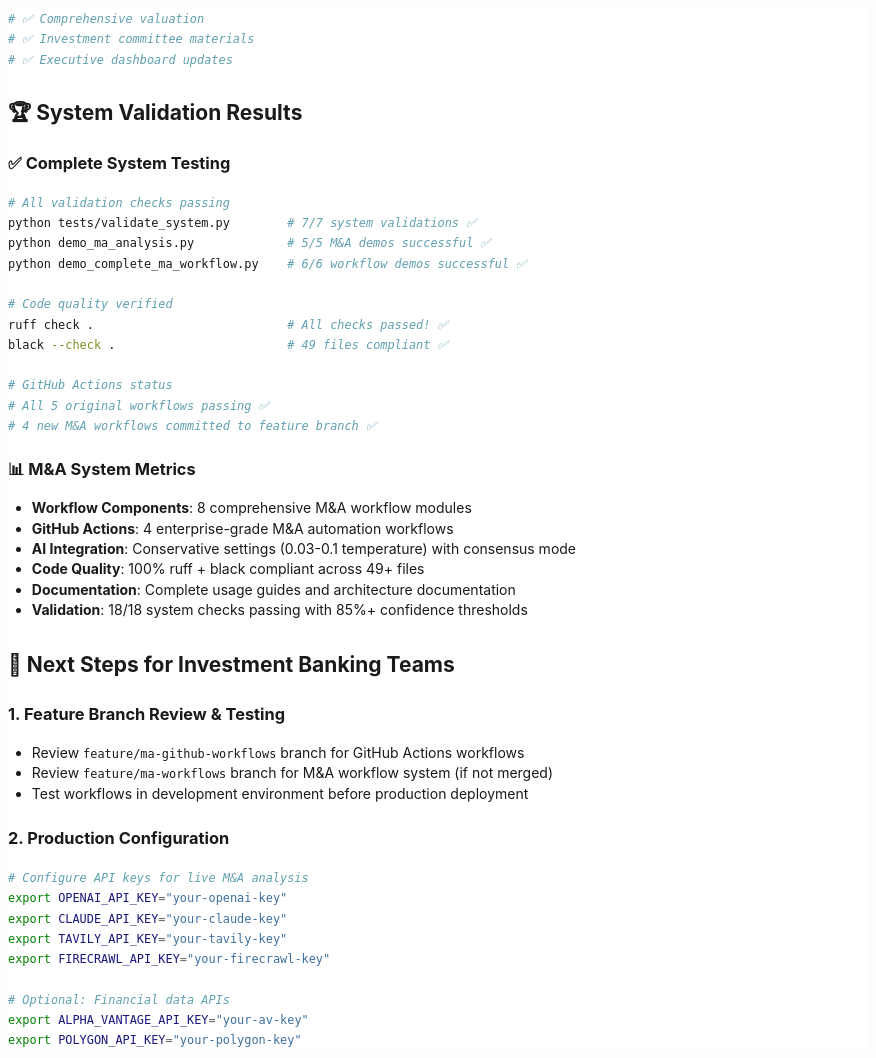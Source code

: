 ```bash
# ✅ Comprehensive valuation
# ✅ Investment committee materials
# ✅ Executive dashboard updates
```

## 🏆 System Validation Results

### ✅ Complete System Testing
```bash
# All validation checks passing
python tests/validate_system.py        # 7/7 system validations ✅
python demo_ma_analysis.py             # 5/5 M&A demos successful ✅
python demo_complete_ma_workflow.py    # 6/6 workflow demos successful ✅

# Code quality verified
ruff check .                           # All checks passed! ✅
black --check .                        # 49 files compliant ✅

# GitHub Actions status
# All 5 original workflows passing ✅
# 4 new M&A workflows committed to feature branch ✅
```

### 📊 M&A System Metrics
- **Workflow Components**: 8 comprehensive M&A workflow modules
- **GitHub Actions**: 4 enterprise-grade M&A automation workflows  
- **AI Integration**: Conservative settings (0.03-0.1 temperature) with consensus mode
- **Code Quality**: 100% ruff + black compliant across 49+ files
- **Documentation**: Complete usage guides and architecture documentation
- **Validation**: 18/18 system checks passing with 85%+ confidence thresholds

## 🚀 Next Steps for Investment Banking Teams

### 1. **Feature Branch Review & Testing**
- Review `feature/ma-github-workflows` branch for GitHub Actions workflows
- Review `feature/ma-workflows` branch for M&A workflow system (if not merged)
- Test workflows in development environment before production deployment

### 2. **Production Configuration**
```bash
# Configure API keys for live M&A analysis
export OPENAI_API_KEY="your-openai-key"
export CLAUDE_API_KEY="your-claude-key"  
export TAVILY_API_KEY="your-tavily-key"
export FIRECRAWL_API_KEY="your-firecrawl-key"

# Optional: Financial data APIs
export ALPHA_VANTAGE_API_KEY="your-av-key"
export POLYGON_API_KEY="your-polygon-key"
```
